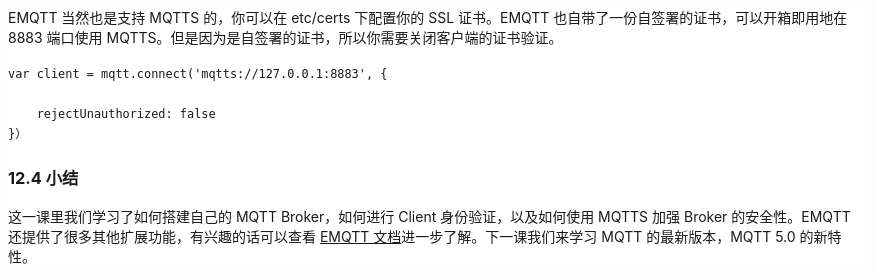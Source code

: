 EMQTT 当然也是支持 MQTTS 的，你可以在 etc/certs 下配置你的 SSL 证书。EMQTT 也自带了一份自签署的证书，可以开箱即用地在 8883 端口使用 MQTTS。但是因为是自签署的证书，所以你需要关闭客户端的证书验证。

```
var client = mqtt.connect('mqtts://127.0.0.1:8883', {

    rejectUnauthorized: false
}）
```

### 12.4 小结

这一课里我们学习了如何搭建自己的 MQTT Broker，如何进行 Client 身份验证，以及如何使用 MQTTS 加强 Broker 的安全性。EMQTT 还提供了很多其他扩展功能，有兴趣的话可以查看 [EMQTT 文档](http://emqtt.com/docs/v2/)进一步了解。下一课我们来学习 MQTT 的最新版本，MQTT 5.0 的新特性。